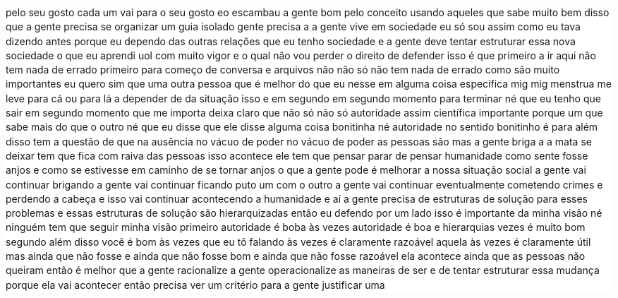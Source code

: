 pelo seu gosto cada um vai para o seu
gosto eo escambau a gente bom pelo
conceito usando aqueles que sabe muito
bem disso que a gente precisa se
organizar um guia isolado gente precisa
a a gente vive em sociedade eu só sou
assim como eu tava dizendo antes porque
eu dependo das outras relações que eu
tenho sociedade e a gente deve tentar
estruturar essa nova sociedade o que eu
aprendi uol com muito vigor e
o qual não vou perder o direito de
defender isso é que primeiro a ir aqui
não tem nada de errado primeiro para
começo de conversa e arquivos não não só
não tem nada de errado como são muito
importantes eu quero sim que uma outra
pessoa que é melhor do que eu nesse em
alguma coisa específica mig mig menstrua
me leve para cá ou para lá a depender de
da situação isso e em segundo em segundo
momento para terminar né que eu tenho
que sair em segundo momento que me
importa deixa claro que não só não só
autoridade assim científica importante
porque um que sabe mais do que o outro
né que eu disse que ele disse alguma
coisa bonitinha né autoridade no sentido
bonitinho é para além disso tem a
questão de que na ausência no vácuo de
poder no vácuo de poder as pessoas são
mas a gente briga a
a mata se deixar tem que fica com raiva
das pessoas isso acontece ele tem que
pensar parar de pensar humanidade como
sente fosse anjos e como se estivesse em
caminho de se tornar anjos o que a gente
pode é melhorar a nossa situação social
a gente vai continuar brigando a gente
vai continuar ficando puto um com o
outro a gente vai continuar
eventualmente cometendo crimes e
perdendo a cabeça e isso vai continuar
acontecendo a humanidade e aí a gente
precisa de estruturas de solução para
esses problemas e essas estruturas de
solução são hierarquizadas então eu
defendo por um lado isso é importante da
minha visão né ninguém tem que seguir
minha visão primeiro autoridade é boba
às vezes autoridade é boa e hierarquias
vezes é muito bom segundo além disso
você é bom às vezes que eu tô falando às
vezes é claramente razoável aquela às
vezes é claramente útil mas ainda que
não fosse
e ainda que não fosse bom e ainda que
não fosse razoável ela acontece ainda
que as pessoas não queiram então é
melhor que a gente racionalize a gente
operacionalize as maneiras de ser e de
tentar estruturar essa mudança porque
ela vai acontecer então precisa ver um
critério para a gente justificar uma